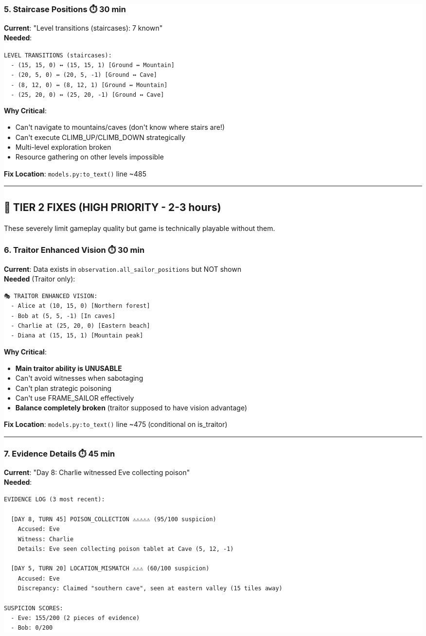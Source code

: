 ### 5. **Staircase Positions** ⏱️ 30 min
**Current**: "Level transitions (staircases): 7 known"  
**Needed**:
```
LEVEL TRANSITIONS (staircases):
  - (15, 15, 0) ↔ (15, 15, 1) [Ground ↔ Mountain]
  - (20, 5, 0) ↔ (20, 5, -1) [Ground ↔ Cave]
  - (8, 12, 0) ↔ (8, 12, 1) [Ground ↔ Mountain]
  - (25, 20, 0) ↔ (25, 20, -1) [Ground ↔ Cave]
```

**Why Critical**:
- Can't navigate to mountains/caves (don't know where stairs are!)
- Can't execute CLIMB_UP/CLIMB_DOWN strategically
- Multi-level exploration broken
- Resource gathering on other levels impossible

**Fix Location**: `models.py:to_text()` line ~485

---

## 🔴 TIER 2 FIXES (HIGH PRIORITY - 2-3 hours)

These severely limit gameplay quality but game is technically playable without them.

### 6. **Traitor Enhanced Vision** ⏱️ 30 min
**Current**: Data exists in `observation.all_sailor_positions` but NOT shown  
**Needed** (Traitor only):
```
🎭 TRAITOR ENHANCED VISION:
  - Alice at (10, 15, 0) [Northern forest]
  - Bob at (5, 5, -1) [In caves]
  - Charlie at (25, 20, 0) [Eastern beach]
  - Diana at (15, 15, 1) [Mountain peak]
```

**Why Critical**:
- **Main traitor ability is UNUSABLE**
- Can't avoid witnesses when sabotaging
- Can't plan strategic poisoning
- Can't use FRAME_SAILOR effectively
- **Balance completely broken** (traitor supposed to have vision advantage)

**Fix Location**: `models.py:to_text()` line ~475 (conditional on is_traitor)

---

### 7. **Evidence Details** ⏱️ 45 min
**Current**: "Day 8: Charlie witnessed Eve collecting poison"  
**Needed**:
```
EVIDENCE LOG (3 most recent):
  
  [DAY 8, TURN 45] POISON_COLLECTION ⚠️⚠️⚠️⚠️⚠️ (95/100 suspicion)
    Accused: Eve
    Witness: Charlie
    Details: Eve seen collecting poison tablet at Cave (5, 12, -1)
  
  [DAY 5, TURN 20] LOCATION_MISMATCH ⚠️⚠️⚠️ (60/100 suspicion)
    Accused: Eve
    Discrepancy: Claimed "southern cave", seen at eastern valley (15 tiles away)
  
SUSPICION SCORES:
  - Eve: 155/200 (2 pieces of evidence)
  - Bob: 0/200
```
